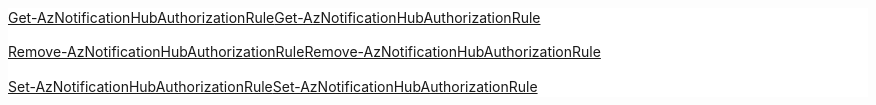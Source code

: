 [<span data-ttu-id="b574e-159">Get-AzNotificationHubAuthorizationRule</span><span class="sxs-lookup"><span data-stu-id="b574e-159">Get-AzNotificationHubAuthorizationRule</span></span>](./Get-AzNotificationHubAuthorizationRule.md)

[<span data-ttu-id="b574e-160">Remove-AzNotificationHubAuthorizationRule</span><span class="sxs-lookup"><span data-stu-id="b574e-160">Remove-AzNotificationHubAuthorizationRule</span></span>](./Remove-AzNotificationHubAuthorizationRule.md)

[<span data-ttu-id="b574e-161">Set-AzNotificationHubAuthorizationRule</span><span class="sxs-lookup"><span data-stu-id="b574e-161">Set-AzNotificationHubAuthorizationRule</span></span>](./Set-AzNotificationHubAuthorizationRule.md)



